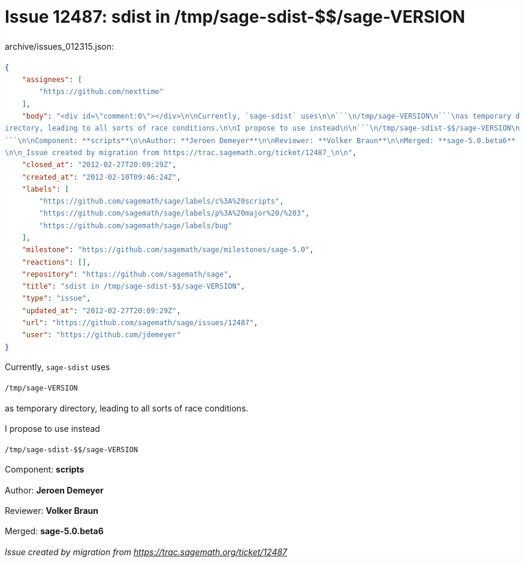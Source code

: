 # Issue 12487: sdist in /tmp/sage-sdist-$$/sage-VERSION

archive/issues_012315.json:
```json
{
    "assignees": [
        "https://github.com/nexttime"
    ],
    "body": "<div id=\"comment:0\"></div>\n\nCurrently, `sage-sdist` uses\n\n```\n/tmp/sage-VERSION\n```\nas temporary directory, leading to all sorts of race conditions.\n\nI propose to use instead\n\n```\n/tmp/sage-sdist-$$/sage-VERSION\n```\n\nComponent: **scripts**\n\nAuthor: **Jeroen Demeyer**\n\nReviewer: **Volker Braun**\n\nMerged: **sage-5.0.beta6**\n\n_Issue created by migration from https://trac.sagemath.org/ticket/12487_\n\n",
    "closed_at": "2012-02-27T20:09:29Z",
    "created_at": "2012-02-10T09:46:24Z",
    "labels": [
        "https://github.com/sagemath/sage/labels/c%3A%20scripts",
        "https://github.com/sagemath/sage/labels/p%3A%20major%20/%203",
        "https://github.com/sagemath/sage/labels/bug"
    ],
    "milestone": "https://github.com/sagemath/sage/milestones/sage-5.0",
    "reactions": [],
    "repository": "https://github.com/sagemath/sage",
    "title": "sdist in /tmp/sage-sdist-$$/sage-VERSION",
    "type": "issue",
    "updated_at": "2012-02-27T20:09:29Z",
    "url": "https://github.com/sagemath/sage/issues/12487",
    "user": "https://github.com/jdemeyer"
}
```
<div id="comment:0"></div>

Currently, `sage-sdist` uses

```
/tmp/sage-VERSION
```
as temporary directory, leading to all sorts of race conditions.

I propose to use instead

```
/tmp/sage-sdist-$$/sage-VERSION
```

Component: **scripts**

Author: **Jeroen Demeyer**

Reviewer: **Volker Braun**

Merged: **sage-5.0.beta6**

_Issue created by migration from https://trac.sagemath.org/ticket/12487_

